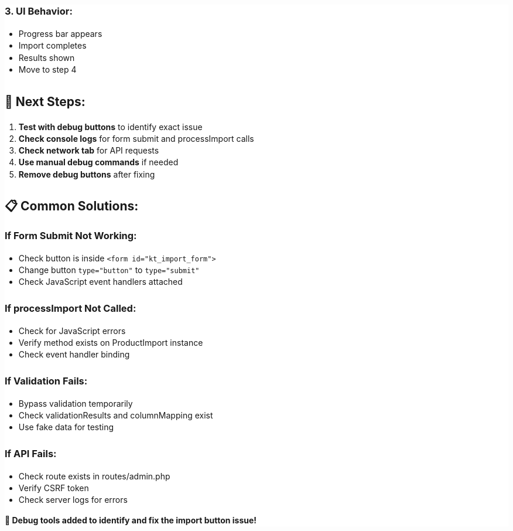### **3. UI Behavior:**
- Progress bar appears
- Import completes
- Results shown
- Move to step 4

## 🎯 **Next Steps:**

1. **Test with debug buttons** to identify exact issue
2. **Check console logs** for form submit and processImport calls
3. **Check network tab** for API requests
4. **Use manual debug commands** if needed
5. **Remove debug buttons** after fixing

## 📋 **Common Solutions:**

### **If Form Submit Not Working:**
- Check button is inside `<form id="kt_import_form">`
- Change button `type="button"` to `type="submit"`
- Check JavaScript event handlers attached

### **If processImport Not Called:**
- Check for JavaScript errors
- Verify method exists on ProductImport instance
- Check event handler binding

### **If Validation Fails:**
- Bypass validation temporarily
- Check validationResults and columnMapping exist
- Use fake data for testing

### **If API Fails:**
- Check route exists in routes/admin.php
- Verify CSRF token
- Check server logs for errors

**🔧 Debug tools added to identify and fix the import button issue!**

